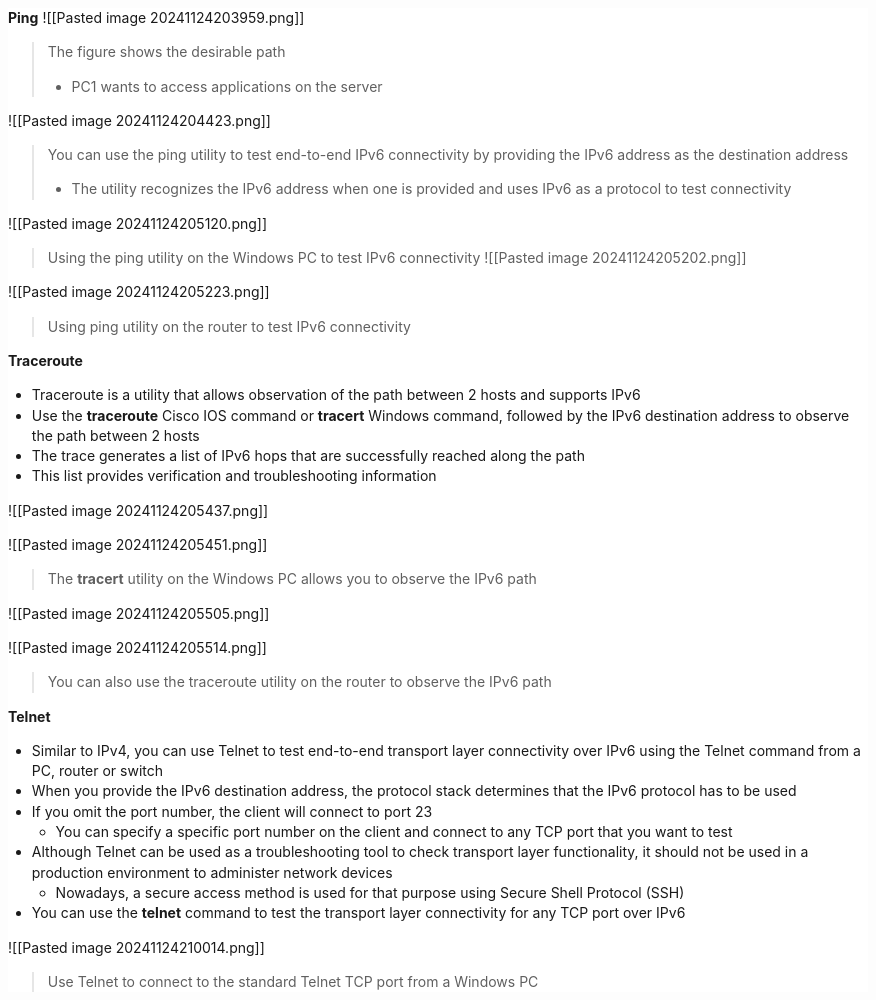 __Ping__
![[Pasted image 20241124203959.png]]
> The figure shows the desirable path
> 	- PC1 wants to access applications on the server


![[Pasted image 20241124204423.png]]
> You can use the ping utility to test end-to-end IPv6 connectivity by providing the IPv6 address as the destination address
> 	- The utility recognizes the IPv6 address when one is provided and uses IPv6 as a protocol to test connectivity

![[Pasted image 20241124205120.png]]
> Using the ping utility on the Windows PC to test IPv6 connectivity
![[Pasted image 20241124205202.png]]

![[Pasted image 20241124205223.png]]
> Using ping utility on the router to test IPv6 connectivity

__Traceroute__ 
- Traceroute is a utility that allows observation of the path between 2 hosts and supports IPv6
- Use the **traceroute** Cisco IOS command or **tracert** Windows command, followed by the IPv6 destination address to observe the path between 2 hosts
- The trace generates a list of IPv6 hops that are successfully reached along the path
- This list provides verification and troubleshooting information

![[Pasted image 20241124205437.png]]

![[Pasted image 20241124205451.png]]
> The **tracert** utility on the Windows PC allows you to observe the IPv6 path

![[Pasted image 20241124205505.png]]

![[Pasted image 20241124205514.png]]
> You can also use the traceroute utility on the router to observe the IPv6 path

__Telnet__
- Similar to IPv4, you can use Telnet to test end-to-end transport layer connectivity over IPv6 using the Telnet command from a PC, router or switch
- When you provide the IPv6 destination address, the protocol stack determines that the IPv6 protocol has to be used
- If you omit the port number, the client will connect to port 23
	- You can specify a specific port number on the client and connect to any TCP port that you want to test
- Although Telnet can be used as a troubleshooting tool to check transport layer functionality, it should not be used in a production environment to administer network devices
	- Nowadays, a secure access method is used for that purpose using Secure Shell Protocol (SSH)
- You can use the **telnet** command to test the transport layer connectivity for any TCP port over IPv6

![[Pasted image 20241124210014.png]]
> Use Telnet to connect to the standard Telnet TCP port from a Windows PC
